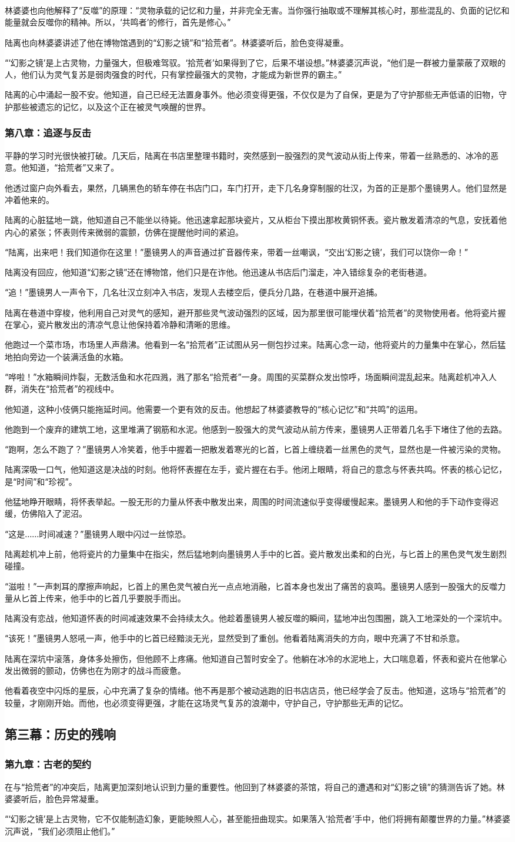 林婆婆也向他解释了“反噬”的原理：“灵物承载的记忆和力量，并非完全无害。当你强行抽取或不理解其核心时，那些混乱的、负面的记忆和能量就会反噬你的精神。所以，‘共鸣者’的修行，首先是修心。”

陆离也向林婆婆讲述了他在博物馆遇到的“幻影之镜”和“拾荒者”。林婆婆听后，脸色变得凝重。

“‘幻影之镜’是上古灵物，力量强大，但极难驾驭。‘拾荒者’如果得到了它，后果不堪设想。”林婆婆沉声说，“他们是一群被力量蒙蔽了双眼的人，他们认为灵气复苏是弱肉强食的时代，只有掌控最强大的灵物，才能成为新世界的霸主。”

陆离的心中涌起一股不安。他知道，自己已经无法置身事外。他必须变得更强，不仅仅是为了自保，更是为了守护那些无声低语的旧物，守护那些被遗忘的记忆，以及这个正在被灵气唤醒的世界。

### 第八章：追逐与反击

平静的学习时光很快被打破。几天后，陆离在书店里整理书籍时，突然感到一股强烈的灵气波动从街上传来，带着一丝熟悉的、冰冷的恶意。他知道，“拾荒者”又来了。

他透过窗户向外看去，果然，几辆黑色的轿车停在书店门口，车门打开，走下几名身穿制服的壮汉，为首的正是那个墨镜男人。他们显然是冲着他来的。

陆离的心脏猛地一跳，他知道自己不能坐以待毙。他迅速拿起那块瓷片，又从柜台下摸出那枚黄铜怀表。瓷片散发着清凉的气息，安抚着他内心的紧张；怀表则传来微弱的震颤，仿佛在提醒他时间的紧迫。

“陆离，出来吧！我们知道你在这里！”墨镜男人的声音通过扩音器传来，带着一丝嘲讽，“交出‘幻影之镜’，我们可以饶你一命！”

陆离没有回应，他知道“幻影之镜”还在博物馆，他们只是在诈他。他迅速从书店后门溜走，冲入错综复杂的老街巷道。

“追！”墨镜男人一声令下，几名壮汉立刻冲入书店，发现人去楼空后，便兵分几路，在巷道中展开追捕。

陆离在巷道中穿梭，他利用自己对灵气的感知，避开那些灵气波动强烈的区域，因为那里很可能埋伏着“拾荒者”的灵物使用者。他将瓷片握在掌心，瓷片散发出的清凉气息让他保持着冷静和清晰的思维。

他跑过一个菜市场，市场里人声鼎沸。他看到一名“拾荒者”正试图从另一侧包抄过来。陆离心念一动，他将瓷片的力量集中在掌心，然后猛地拍向旁边一个装满活鱼的水箱。

“哗啦！”水箱瞬间炸裂，无数活鱼和水花四溅，溅了那名“拾荒者”一身。周围的买菜群众发出惊呼，场面瞬间混乱起来。陆离趁机冲入人群，消失在“拾荒者”的视线中。

他知道，这种小伎俩只能拖延时间。他需要一个更有效的反击。他想起了林婆婆教导的“核心记忆”和“共鸣”的运用。

他跑到一个废弃的建筑工地，这里堆满了钢筋和水泥。他感到一股强大的灵气波动从前方传来，墨镜男人正带着几名手下堵住了他的去路。

“跑啊，怎么不跑了？”墨镜男人冷笑着，他手中握着一把散发着寒光的匕首，匕首上缠绕着一丝黑色的灵气，显然也是一件被污染的灵物。

陆离深吸一口气，他知道这是决战的时刻。他将怀表握在左手，瓷片握在右手。他闭上眼睛，将自己的意念与怀表共鸣。怀表的核心记忆，是“时间”和“珍视”。

他猛地睁开眼睛，将怀表举起。一股无形的力量从怀表中散发出来，周围的时间流速似乎变得缓慢起来。墨镜男人和他的手下动作变得迟缓，仿佛陷入了泥沼。

“这是……时间减速？”墨镜男人眼中闪过一丝惊恐。

陆离趁机冲上前，他将瓷片的力量集中在指尖，然后猛地刺向墨镜男人手中的匕首。瓷片散发出柔和的白光，与匕首上的黑色灵气发生剧烈碰撞。

“滋啦！”一声刺耳的摩擦声响起，匕首上的黑色灵气被白光一点点地消融，匕首本身也发出了痛苦的哀鸣。墨镜男人感到一股强大的反噬力量从匕首上传来，他手中的匕首几乎要脱手而出。

陆离没有恋战，他知道怀表的时间减速效果不会持续太久。他趁着墨镜男人被反噬的瞬间，猛地冲出包围圈，跳入工地深处的一个深坑中。

“该死！”墨镜男人怒吼一声，他手中的匕首已经黯淡无光，显然受到了重创。他看着陆离消失的方向，眼中充满了不甘和杀意。

陆离在深坑中滚落，身体多处擦伤，但他顾不上疼痛。他知道自己暂时安全了。他躺在冰冷的水泥地上，大口喘息着，怀表和瓷片在他掌心发出微弱的颤动，仿佛也在为刚才的战斗而疲惫。

他看着夜空中闪烁的星辰，心中充满了复杂的情绪。他不再是那个被动逃跑的旧书店店员，他已经学会了反击。他知道，这场与“拾荒者”的较量，才刚刚开始。而他，也必须变得更强，才能在这场灵气复苏的浪潮中，守护自己，守护那些无声的记忆。

## 第三幕：历史的残响

### 第九章：古老的契约

在与“拾荒者”的冲突后，陆离更加深刻地认识到力量的重要性。他回到了林婆婆的茶馆，将自己的遭遇和对“幻影之镜”的猜测告诉了她。林婆婆听后，脸色异常凝重。

“‘幻影之镜’是上古灵物，它不仅能制造幻象，更能映照人心，甚至能扭曲现实。如果落入‘拾荒者’手中，他们将拥有颠覆世界的力量。”林婆婆沉声说，“我们必须阻止他们。”
